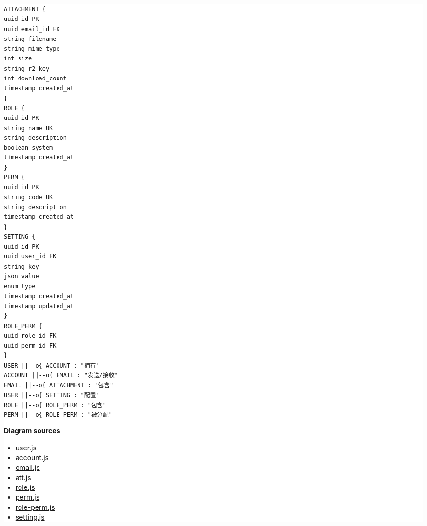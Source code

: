 ```mermaid
ATTACHMENT {
uuid id PK
uuid email_id FK
string filename
string mime_type
int size
string r2_key
int download_count
timestamp created_at
}
ROLE {
uuid id PK
string name UK
string description
boolean system
timestamp created_at
}
PERM {
uuid id PK
string code UK
string description
timestamp created_at
}
SETTING {
uuid id PK
uuid user_id FK
string key
json value
enum type
timestamp created_at
timestamp updated_at
}
ROLE_PERM {
uuid role_id FK
uuid perm_id FK
}
USER ||--o{ ACCOUNT : "拥有"
ACCOUNT ||--o{ EMAIL : "发送/接收"
EMAIL ||--o{ ATTACHMENT : "包含"
USER ||--o{ SETTING : "配置"
ROLE ||--o{ ROLE_PERM : "包含"
PERM ||--o{ ROLE_PERM : "被分配"
```

**Diagram sources**
- [user.js](file://mail-worker/src/entity/user.js#L1-L30)
- [account.js](file://mail-worker/src/entity/account.js#L1-L40)
- [email.js](file://mail-worker/src/entity/email.js#L1-L50)
- [att.js](file://mail-worker/src/entity/att.js#L1-L35)
- [role.js](file://mail-worker/src/entity/role.js#L1-L25)
- [perm.js](file://mail-worker/src/entity/perm.js#L1-L20)
- [role-perm.js](file://mail-worker/src/entity/role-perm.js#L1-L15)
- [setting.js](file://mail-worker/src/entity/setting.js#L1-L30)
